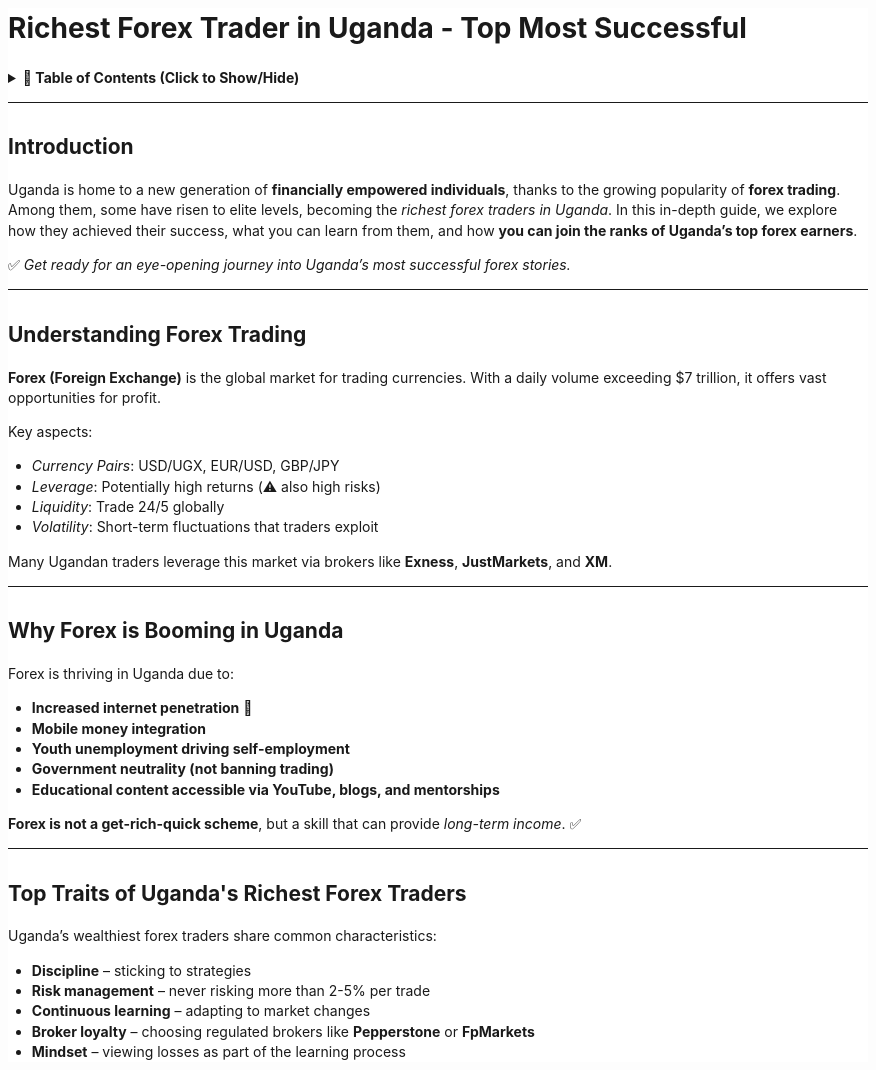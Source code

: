 # Richest Forex Trader in Uganda - Top Most Successful

<details><summary><strong>📌 Table of Contents (Click to Show/Hide)</strong></summary></details>

---

## Introduction

Uganda is home to a new generation of **financially empowered individuals**, thanks to the growing popularity of **forex trading**. Among them, some have risen to elite levels, becoming the *richest forex traders in Uganda*. In this in-depth guide, we explore how they achieved their success, what you can learn from them, and how **you can join the ranks of Uganda’s top forex earners**.

✅ *Get ready for an eye-opening journey into Uganda’s most successful forex stories.*

---

## Understanding Forex Trading

**Forex (Foreign Exchange)** is the global market for trading currencies. With a daily volume exceeding $7 trillion, it offers vast opportunities for profit.

Key aspects:
- *Currency Pairs*: USD/UGX, EUR/USD, GBP/JPY
- *Leverage*: Potentially high returns (⚠️ also high risks)
- *Liquidity*: Trade 24/5 globally
- *Volatility*: Short-term fluctuations that traders exploit

Many Ugandan traders leverage this market via brokers like **Exness**, **JustMarkets**, and **XM**.

---

## Why Forex is Booming in Uganda

Forex is thriving in Uganda due to:
- **Increased internet penetration** 📶
- **Mobile money integration**
- **Youth unemployment driving self-employment**
- **Government neutrality (not banning trading)**
- **Educational content accessible via YouTube, blogs, and mentorships**

**Forex is not a get-rich-quick scheme**, but a skill that can provide *long-term income*. ✅

---

## Top Traits of Uganda's Richest Forex Traders

Uganda’s wealthiest forex traders share common characteristics:
- **Discipline** – sticking to strategies
- **Risk management** – never risking more than 2-5% per trade
- **Continuous learning** – adapting to market changes
- **Broker loyalty** – choosing regulated brokers like **Pepperstone** or **FpMarkets**
- **Mindset** – viewing losses as part of the learning process
